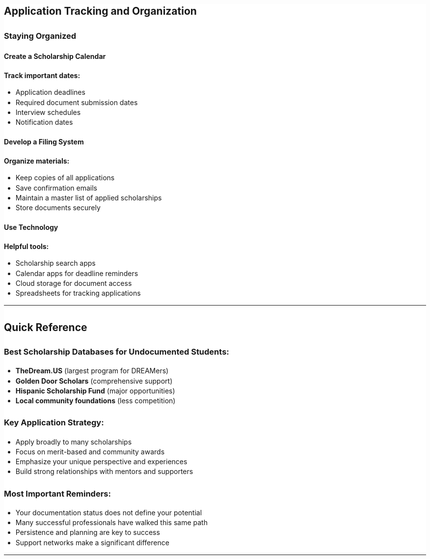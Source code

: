 
## Application Tracking and Organization

### Staying Organized

#### Create a Scholarship Calendar
**Track important dates:**
- Application deadlines
- Required document submission dates
- Interview schedules
- Notification dates

#### Develop a Filing System
**Organize materials:**
- Keep copies of all applications
- Save confirmation emails
- Maintain a master list of applied scholarships
- Store documents securely

#### Use Technology
**Helpful tools:**
- Scholarship search apps
- Calendar apps for deadline reminders
- Cloud storage for document access
- Spreadsheets for tracking applications

---

## Quick Reference

### Best Scholarship Databases for Undocumented Students:
- **TheDream.US** (largest program for DREAMers)
- **Golden Door Scholars** (comprehensive support)
- **Hispanic Scholarship Fund** (major opportunities)
- **Local community foundations** (less competition)

### Key Application Strategy:
- Apply broadly to many scholarships
- Focus on merit-based and community awards
- Emphasize your unique perspective and experiences
- Build strong relationships with mentors and supporters

### Most Important Reminders:
- Your documentation status does not define your potential
- Many successful professionals have walked this same path
- Persistence and planning are key to success
- Support networks make a significant difference

---
